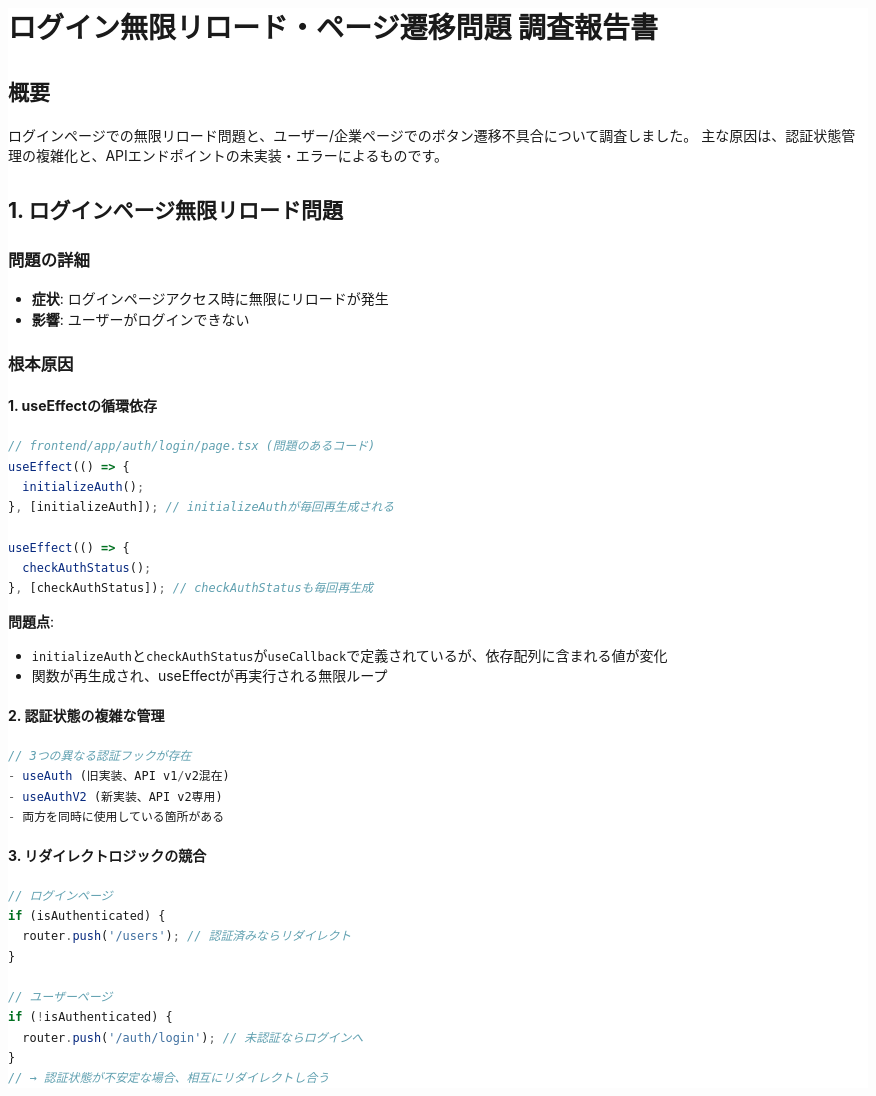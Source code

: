 # ログイン無限リロード・ページ遷移問題 調査報告書

## 概要
ログインページでの無限リロード問題と、ユーザー/企業ページでのボタン遷移不具合について調査しました。
主な原因は、認証状態管理の複雑化と、APIエンドポイントの未実装・エラーによるものです。

## 1. ログインページ無限リロード問題

### 問題の詳細
- **症状**: ログインページアクセス時に無限にリロードが発生
- **影響**: ユーザーがログインできない

### 根本原因

#### 1. useEffectの循環依存
```typescript
// frontend/app/auth/login/page.tsx (問題のあるコード)
useEffect(() => {
  initializeAuth();
}, [initializeAuth]); // initializeAuthが毎回再生成される

useEffect(() => {
  checkAuthStatus();
}, [checkAuthStatus]); // checkAuthStatusも毎回再生成
```

**問題点**:
- `initializeAuth`と`checkAuthStatus`が`useCallback`で定義されているが、依存配列に含まれる値が変化
- 関数が再生成され、useEffectが再実行される無限ループ

#### 2. 認証状態の複雑な管理
```typescript
// 3つの異なる認証フックが存在
- useAuth (旧実装、API v1/v2混在)
- useAuthV2 (新実装、API v2専用)
- 両方を同時に使用している箇所がある
```

#### 3. リダイレクトロジックの競合
```typescript
// ログインページ
if (isAuthenticated) {
  router.push('/users'); // 認証済みならリダイレクト
}

// ユーザーページ
if (!isAuthenticated) {
  router.push('/auth/login'); // 未認証ならログインへ
}
// → 認証状態が不安定な場合、相互にリダイレクトし合う
```

